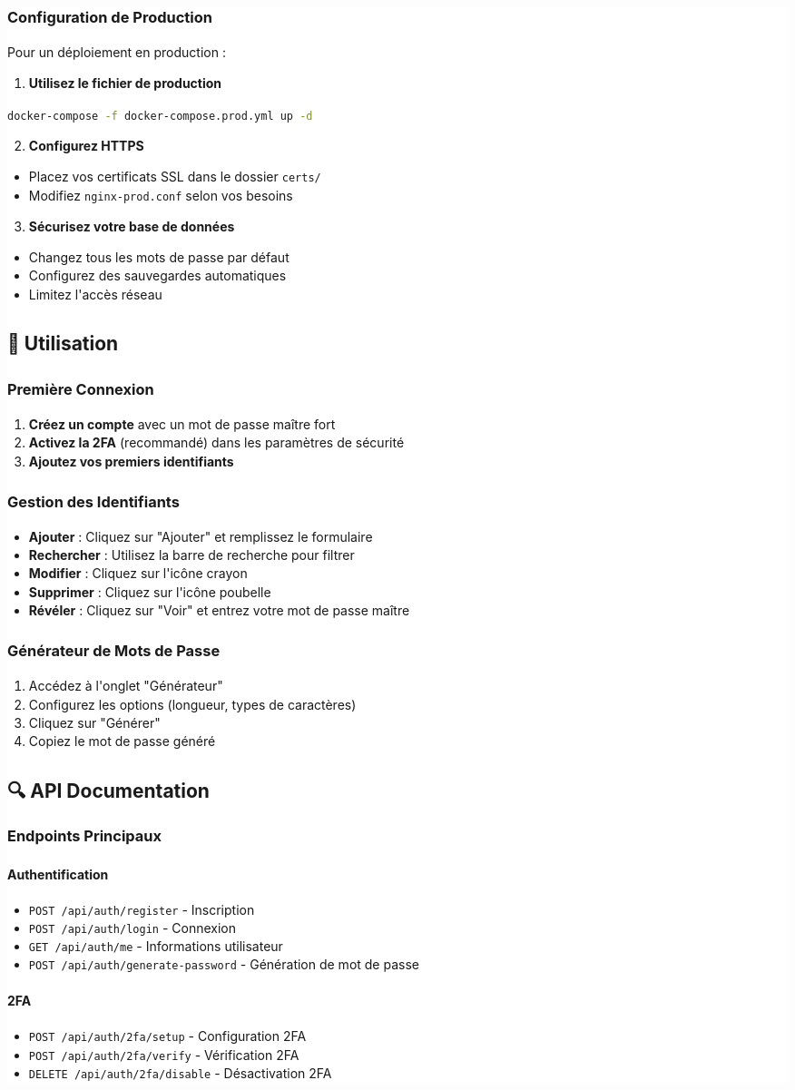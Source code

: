 ### Configuration de Production

Pour un déploiement en production :

1. **Utilisez le fichier de production**
```bash
docker-compose -f docker-compose.prod.yml up -d
```

2. **Configurez HTTPS**
- Placez vos certificats SSL dans le dossier `certs/`
- Modifiez `nginx-prod.conf` selon vos besoins

3. **Sécurisez votre base de données**
- Changez tous les mots de passe par défaut
- Configurez des sauvegardes automatiques
- Limitez l'accès réseau

## 📖 Utilisation

### Première Connexion

1. **Créez un compte** avec un mot de passe maître fort
2. **Activez la 2FA** (recommandé) dans les paramètres de sécurité
3. **Ajoutez vos premiers identifiants**

### Gestion des Identifiants

- **Ajouter** : Cliquez sur "Ajouter" et remplissez le formulaire
- **Rechercher** : Utilisez la barre de recherche pour filtrer
- **Modifier** : Cliquez sur l'icône crayon
- **Supprimer** : Cliquez sur l'icône poubelle
- **Révéler** : Cliquez sur "Voir" et entrez votre mot de passe maître

### Générateur de Mots de Passe

1. Accédez à l'onglet "Générateur"
2. Configurez les options (longueur, types de caractères)
3. Cliquez sur "Générer"
4. Copiez le mot de passe généré

## 🔍 API Documentation

### Endpoints Principaux

#### Authentification
- `POST /api/auth/register` - Inscription
- `POST /api/auth/login` - Connexion
- `GET /api/auth/me` - Informations utilisateur
- `POST /api/auth/generate-password` - Génération de mot de passe

#### 2FA
- `POST /api/auth/2fa/setup` - Configuration 2FA
- `POST /api/auth/2fa/verify` - Vérification 2FA
- `DELETE /api/auth/2fa/disable` - Désactivation 2FA

